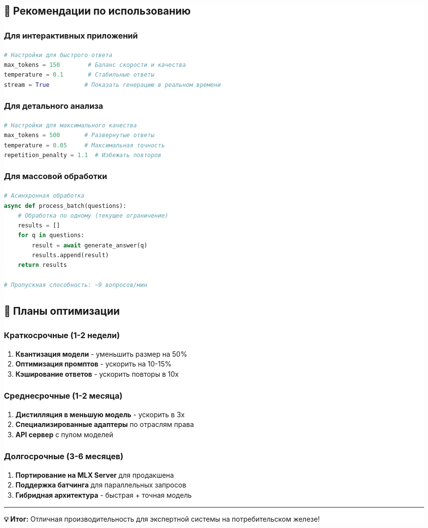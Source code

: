 ## 🔧 Рекомендации по использованию

### Для интерактивных приложений
```python
# Настройки для быстрого ответа
max_tokens = 150        # Баланс скорости и качества
temperature = 0.1       # Стабильные ответы
stream = True          # Показать генерацию в реальном времени
```

### Для детального анализа
```python
# Настройки для максимального качества
max_tokens = 500       # Развернутые ответы
temperature = 0.05     # Максимальная точность  
repetition_penalty = 1.1  # Избежать повторов
```

### Для массовой обработки
```python
# Асинхронная обработка
async def process_batch(questions):
    # Обработка по одному (текущее ограничение)
    results = []
    for q in questions:
        result = await generate_answer(q)
        results.append(result)
    return results

# Пропускная способность: ~9 вопросов/мин
```

## 🚀 Планы оптимизации

### Краткосрочные (1-2 недели)
1. **Квантизация модели** - уменьшить размер на 50%
2. **Оптимизация промптов** - ускорить на 10-15%
3. **Кэширование ответов** - ускорить повторы в 10x

### Среднесрочные (1-2 месяца)  
1. **Дистилляция в меньшую модель** - ускорить в 3x
2. **Специализированные адаптеры** по отраслям права
3. **API сервер** с пулом моделей

### Долгосрочные (3-6 месяцев)
1. **Портирование на MLX Server** для продакшена
2. **Поддержка батчинга** для параллельных запросов
3. **Гибридная архитектура** - быстрая + точная модель

---

**💡 Итог:** Отличная производительность для экспертной системы на потребительском железе! 